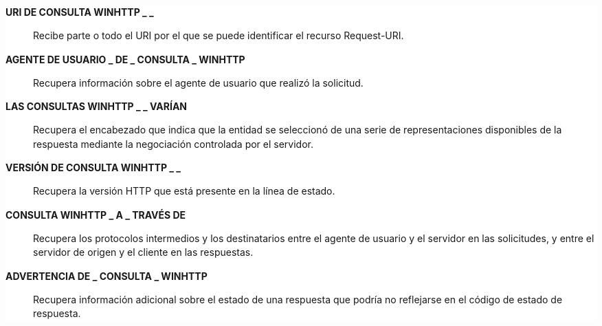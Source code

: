 
</dt> </dl> </dd> <dt>

<span id="WINHTTP_QUERY_URI"></span><span id="winhttp_query_uri"></span>**URI DE CONSULTA WINHTTP \_ \_**
</dt> <dd> <dl> <dt>



Recibe parte o todo el URI por el que se puede identificar el recurso Request-URI.


</dt> </dl> </dd> <dt>

<span id="WINHTTP_QUERY_USER_AGENT"></span><span id="winhttp_query_user_agent"></span>**AGENTE DE USUARIO \_ DE \_ CONSULTA \_ WINHTTP**
</dt> <dd> <dl> <dt>



Recupera información sobre el agente de usuario que realizó la solicitud.


</dt> </dl> </dd> <dt>

<span id="WINHTTP_QUERY_VARY"></span><span id="winhttp_query_vary"></span>**LAS CONSULTAS WINHTTP \_ \_ VARÍAN**
</dt> <dd> <dl> <dt>



Recupera el encabezado que indica que la entidad se seleccionó de una serie de representaciones disponibles de la respuesta mediante la negociación controlada por el servidor.


</dt> </dl> </dd> <dt>

<span id="WINHTTP_QUERY_VERSION"></span><span id="winhttp_query_version"></span>**VERSIÓN DE CONSULTA WINHTTP \_ \_**
</dt> <dd> <dl> <dt>



Recupera la versión HTTP que está presente en la línea de estado.


</dt> </dl> </dd> <dt>

<span id="WINHTTP_QUERY_VIA"></span><span id="winhttp_query_via"></span>**CONSULTA WINHTTP \_ A \_ TRAVÉS DE**
</dt> <dd> <dl> <dt>



Recupera los protocolos intermedios y los destinatarios entre el agente de usuario y el servidor en las solicitudes, y entre el servidor de origen y el cliente en las respuestas.


</dt> </dl> </dd> <dt>

<span id="WINHTTP_QUERY_WARNING"></span><span id="winhttp_query_warning"></span>**ADVERTENCIA DE \_ CONSULTA \_ WINHTTP**
</dt> <dd> <dl> <dt>



Recupera información adicional sobre el estado de una respuesta que podría no reflejarse en el código de estado de respuesta.
